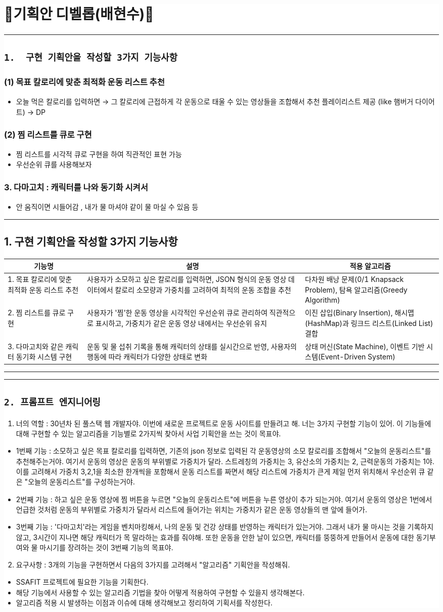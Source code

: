 # 💪기획안 디벨롭(배현수)💪
---
## ```1.  구현 기획안을 작성할 3가지 기능사항```

### (1) 목표 칼로리에 맞춘 최적화 운동 리스트 추천
- 오늘 먹은 칼로리를 입력하면  → 그 칼로리에 근접하게 각 운동으로 태울 수 있는 영상들을 조합해서 추천 플레이리스트 제공 (like 햄버거 다이어트) → DP


### (2) 찜 리스트를 큐로 구현
- 찜 리스트를 시각적 큐로 구현을 하여 직관적인 표현 가능
- 우선순위 큐를 사용해보자


### 3. 다마고치 : 캐릭터를 나와 동기화 시켜서
- 안 움직이면 시들어감 , 내가 물 마셔야 같이 물 마실 수 있음 등


---
## 1. 구현 기획안을 작성할 3가지 기능사항

| 기능명                                       | 설명                                                                                           | 적용 알고리즘                          |
|------------------------------------------|----------------------------------------------------------------------------------------------|--------------------------------------|
| 1. 목표 칼로리에 맞춘 최적화 운동 리스트 추천       | 사용자가 소모하고 싶은 칼로리를 입력하면, JSON 형식의 운동 영상 데이터에서 칼로리 소모량과 가중치를 고려하여 최적의 운동 조합을 추천 | 다차원 배낭 문제(0/1 Knapsack Problem), 탐욕 알고리즘(Greedy Algorithm) |
| 2. 찜 리스트를 큐로 구현                       | 사용자가 '찜'한 운동 영상을 시각적인 우선순위 큐로 관리하여 직관적으로 표시하고, 가중치가 같은 운동 영상 내에서는 우선순위 유지 | 이진 삽입(Binary Insertion), 해시맵(HashMap)과 링크드 리스트(Linked List) 결합 |
| 3. 다마고치와 같은 캐릭터 동기화 시스템 구현       | 운동 및 물 섭취 기록을 통해 캐릭터의 상태를 실시간으로 반영, 사용자의 행동에 따라 캐릭터가 다양한 상태로 변화                        | 상태 머신(State Machine), 이벤트 기반 시스템(Event-Driven System)     |

---

---
## ```2. 프롬프트 엔지니어링```

1. 너의 역할 : 30년차 된 풀스택 웹 개발자야. 이번에 새로운 프로젝트로 운동 사이트를 만들려고 해. 너는 3가지 구현할 기능이 있어.  이 기능들에 대해 구현할 수 있는 알고리즘을 기능별로 2가지씩 찾아서 사업 기획안을 쓰는 것이 목표야.

- 1번째 기능 : 소모하고 싶은 목표 칼로리를 입력하면, 기존의 json 정보로 입력된 각 운동영상의 소모 칼로리를 조합해서 "오늘의 운동리스트"를 추천해주는거야. 여기서 운동의 영상은 운동의 부위별로 가중치가 달라. 스트레칭의 가중치는 3, 유산소의 가중치는 2, 근력운동의 가중치는 1야. 이를 고려해서 가중치 3,2,1을 최소한 한개씩을 포함해서 운동 리스트를 짜면서 해당 리스트에 가중치가 큰게 제일 먼저 위치해서 우선순위 큐 같은 "오늘의 운동리스트"를 구성하는거야.

- 2번째 기능 : 하고 싶은 운동 영상에 찜 버튼을 누르면 "오늘의 운동리스트"에 버튼을 누른 영상이 추가 되는거야. 여기서 운동의 영상은 1번에서 언급한 것처럼 운동의 부위별로 가중치가 달라서 리스트에 들어가는 위치는 가중치가 같은 운동 영상들의 맨 앞에 들어가.

- 3번째 기능 : '다마고치'라는 게임을 벤치마킹해서, 나의 운동 및 건강 상태를 반영하는 캐릭터가 있는거야. 그래서 내가 물 마시는 것을 기록하지 않고, 3시간이 지나면 해당 캐릭터가 목 말라하는 효과를 줘야해. 또한 운동을 안한 날이 있으면, 캐릭터를 뚱뚱하게 만들어서 운동에 대한 동기부여와 물 마시기를 장려하는 것이 3번째 기능의 목표야.


2. 요구사항 : 3개의 기능을 구현하면서 다음의 3가지를 고려해서 "알고리즘" 기획안을 작성해줘.

- SSAFIT 프로젝트에 필요한 기능을 기획한다. 
-  해당 기능에서 사용할 수 있는 알고리즘 기법을 찾아 어떻게 적용하여 구현할 수 있을지 생각해본다. 
- 알고리즘 적용 시 발생하는 이점과 이슈에 대해 생각해보고 정리하여 기획서를 작성한다. 
